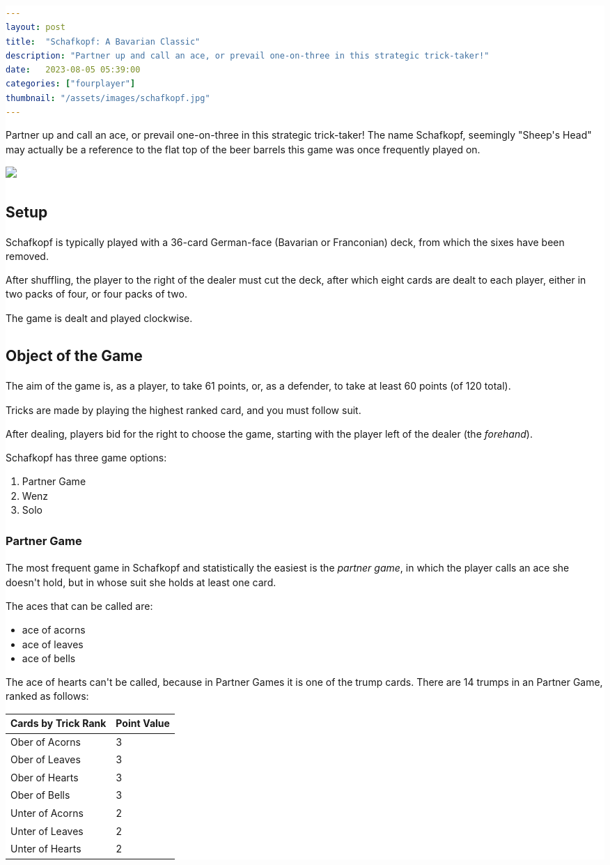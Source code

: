 ```yaml
---
layout: post
title:  "Schafkopf: A Bavarian Classic"
description: "Partner up and call an ace, or prevail one-on-three in this strategic trick-taker!"
date:   2023-08-05 05:39:00
categories: ["fourplayer"]
thumbnail: "/assets/images/schafkopf.jpg"
---
```

Partner up and call an ace, or prevail one-on-three in this strategic trick-taker! The name Schafkopf, seemingly "Sheep's Head" may actually be a reference to the flat top of the beer barrels this game was once frequently played on.

![](../../assets/images/schafkopf.jpg)

## Setup
Schafkopf is typically played with a 36-card German-face (Bavarian or Franconian) deck, from which the sixes have been removed.

After shuffling, the player to the right of the dealer must cut the deck, after which eight cards are dealt to each player, either in two packs of four, or four packs of two.

The game is dealt and played clockwise.

## Object of the Game
The aim of the game is, as a player, to take 61 points, or, as a defender, to take at least 60 points (of 120 total).

Tricks are made by playing the highest ranked card, and you must follow suit.

After dealing, players bid for the right to choose the game, starting with the player left of the dealer (the *forehand*).

Schafkopf has three game options:
1. Partner Game
2. Wenz 
3. Solo

### Partner Game
The most frequent game in Schafkopf and statistically the easiest is the *partner game*, in which the player calls an ace she doesn't hold, but in whose suit she holds at least one card.

The aces that can be called are:
- ace of acorns
- ace of leaves
- ace of bells

The ace of hearts can't be called, because in Partner Games it is one of the trump cards. There are 14 trumps in an Partner Game, ranked as follows:

| Cards by Trick Rank      | Point Value |
| ------------------------ | ----------- |
| Ober of Acorns                  | 3           |
| Ober of Leaves                 | 3           |
| Ober of Hearts                 | 3           |
| Ober of Bells                  | 3           |
| Unter of Acorns                  | 2           |
| Unter of Leaves                  | 2           |
| Unter of Hearts                   | 2           |